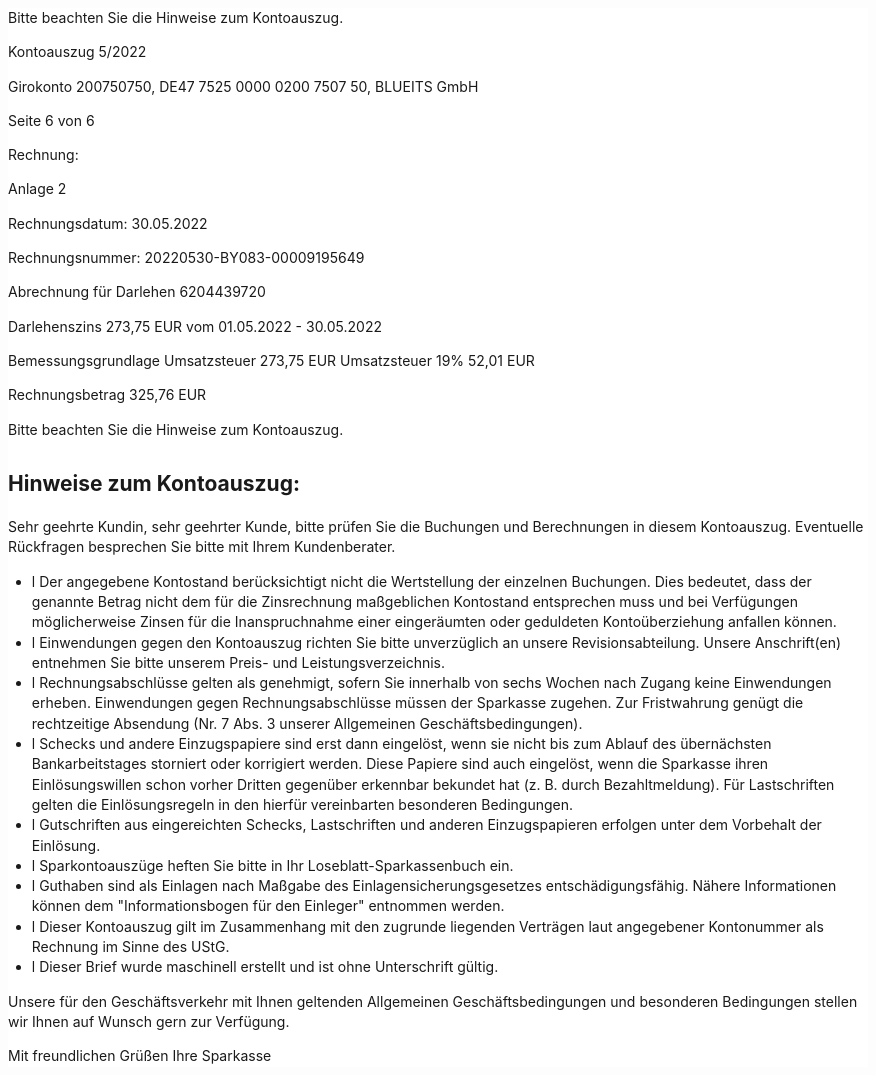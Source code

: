 Bitte beachten Sie die Hinweise zum Kontoauszug.



Kontoauszug 5/2022

Girokonto 200750750, DE47 7525 0000 0200 7507 50,  BLUEITS GmbH

Seite 6 von 6

Rechnung:

Anlage     2

Rechnungsdatum:  30.05.2022

Rechnungsnummer: 20220530-BY083-00009195649

Abrechnung für Darlehen 6204439720

Darlehenszins                                     273,75 EUR vom 01.05.2022 - 30.05.2022

Bemessungsgrundlage Umsatzsteuer                                 273,75 EUR Umsatzsteuer 19%                                                  52,01 EUR

Rechnungsbetrag                                                  325,76 EUR

Bitte beachten Sie die Hinweise zum Kontoauszug.

## Hinweise zum Kontoauszug:

Sehr geehrte Kundin, sehr geehrter Kunde, bitte prüfen Sie die Buchungen und Berechnungen in diesem Kontoauszug. Eventuelle Rückfragen besprechen Sie bitte mit Ihrem Kundenberater.

- l Der angegebene Kontostand berücksichtigt nicht die Wertstellung der einzelnen Buchungen. Dies bedeutet, dass der genannte Betrag nicht dem für die Zinsrechnung maßgeblichen Kontostand entsprechen muss und bei Verfügungen möglicherweise Zinsen für die Inanspruchnahme einer eingeräumten oder geduldeten Kontoüberziehung anfallen können.
- l Einwendungen gegen den Kontoauszug richten Sie bitte unverzüglich an unsere Revisionsabteilung. Unsere Anschrift(en) entnehmen Sie bitte unserem Preis- und Leistungsverzeichnis.
- l Rechnungsabschlüsse gelten als genehmigt, sofern Sie innerhalb von sechs Wochen nach Zugang keine Einwendungen erheben. Einwendungen gegen Rechnungsabschlüsse müssen der Sparkasse zugehen. Zur Fristwahrung genügt die rechtzeitige Absendung (Nr. 7 Abs. 3 unserer Allgemeinen Geschäftsbedingungen).
- l Schecks und andere Einzugspapiere sind erst dann eingelöst, wenn sie nicht bis zum Ablauf des übernächsten Bankarbeitstages storniert oder korrigiert werden. Diese Papiere sind auch eingelöst, wenn die Sparkasse ihren Einlösungswillen schon vorher Dritten gegenüber erkennbar bekundet hat (z. B. durch Bezahltmeldung). Für Lastschriften gelten die Einlösungsregeln in den hierfür vereinbarten besonderen Bedingungen.
- l Gutschriften aus eingereichten Schecks, Lastschriften und anderen Einzugspapieren erfolgen unter dem Vorbehalt der Einlösung.
- l Sparkontoauszüge heften Sie bitte in Ihr Loseblatt-Sparkassenbuch ein.
- l Guthaben sind als Einlagen nach Maßgabe des Einlagensicherungsgesetzes entschädigungsfähig. Nähere Informationen können dem "Informationsbogen für den Einleger" entnommen werden.
- l Dieser Kontoauszug gilt im Zusammenhang mit den zugrunde liegenden Verträgen laut angegebener Kontonummer als Rechnung im Sinne des UStG.
- l Dieser Brief wurde maschinell erstellt und ist ohne Unterschrift gültig.

Unsere für den Geschäftsverkehr mit Ihnen geltenden Allgemeinen Geschäftsbedingungen und besonderen Bedingungen stellen wir Ihnen auf Wunsch gern zur Verfügung.

Mit freundlichen Grüßen Ihre Sparkasse